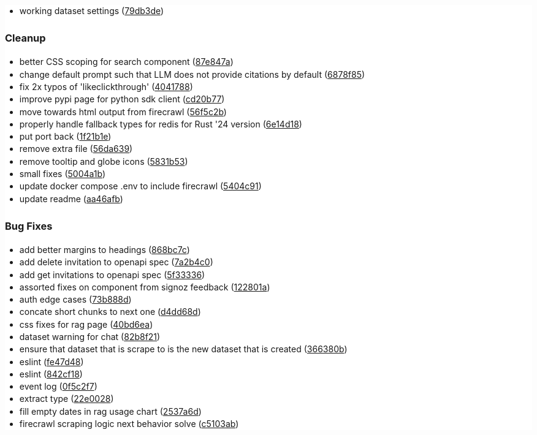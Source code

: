 * working dataset settings ([79db3de](https://github.com/devflowinc/trieve/commit/79db3de2a82d1501e3f0aa76df3ed9f60649cde1))


### Cleanup

* better CSS scoping for search component ([87e847a](https://github.com/devflowinc/trieve/commit/87e847aa6039fdcc0bb65eab1938892d3290fe62))
* change default prompt such that LLM does not provide citations by default ([6878f85](https://github.com/devflowinc/trieve/commit/6878f85e52d32ca6a52b8d1aa70257bef1d5b9ad))
* fix 2x typos of 'likeclickthrough' ([4041788](https://github.com/devflowinc/trieve/commit/40417885182171a61a005c84e69ff9240a572ef6))
* improve pypi page for python sdk client ([cd20b77](https://github.com/devflowinc/trieve/commit/cd20b779bf74e5d8e82d878600217b8b8e936768))
* move towards html output from firecrawl ([56f5c2b](https://github.com/devflowinc/trieve/commit/56f5c2bbb8eb548d630af93376d9db182154400f))
* properly handle fallback types for redis for Rust '24 version ([6e14d18](https://github.com/devflowinc/trieve/commit/6e14d18321713611b83fdab9f0000a96439b9c36))
* put port back ([1f21b1e](https://github.com/devflowinc/trieve/commit/1f21b1e8cb14978a20bab697d2d215579540ba63))
* remove extra file ([56da639](https://github.com/devflowinc/trieve/commit/56da639646f621da036aa2acb5c182208dfe4f47))
* remove tooltip and globe icons ([5831b53](https://github.com/devflowinc/trieve/commit/5831b53fad74a495c21d37512c50f113156b60eb))
* small fixes ([5004a1b](https://github.com/devflowinc/trieve/commit/5004a1b554872ad496f41f51fda474510286d353))
* update docker compose .env to include firecrawl ([5404c91](https://github.com/devflowinc/trieve/commit/5404c91678d67753fdb68c0a58bef097d76dc1cd))
* update readme ([aa46afb](https://github.com/devflowinc/trieve/commit/aa46afb958ab34bf4718cb308739a3dcd61b671b))


### Bug Fixes

* add better margins to headings ([868bc7c](https://github.com/devflowinc/trieve/commit/868bc7c7ab46a06f188e8d8858f248be1afba2e3))
* add delete invitation to openapi spec ([7a2b4c0](https://github.com/devflowinc/trieve/commit/7a2b4c0be2f498997ac9df97a3abf121909a75b3))
* add get invitations to openapi spec ([5f33336](https://github.com/devflowinc/trieve/commit/5f33336f992cc8287763ebba88d92e54e579a778))
* assorted fixes on component from signoz feedback ([122801a](https://github.com/devflowinc/trieve/commit/122801aff394a9b06444a5ecd56fa6b62caf2c15))
* auth edge cases ([73b888d](https://github.com/devflowinc/trieve/commit/73b888d84d4c83ee6d3623d593c18b544355ef20))
* concate short chunks to next one ([d4dd68d](https://github.com/devflowinc/trieve/commit/d4dd68db0d2a5489e3350a535e6e17c5eae9311a))
* css fixes for rag page ([40bd6ea](https://github.com/devflowinc/trieve/commit/40bd6eaa1538405c05d1e7e6f770b00ab2268b63))
* dataset warning for chat ([82b8f21](https://github.com/devflowinc/trieve/commit/82b8f21e7305b14077a81f0f37a7716ac00d7222))
* ensure that dataset that is scrape to is the new dataset that is created ([366380b](https://github.com/devflowinc/trieve/commit/366380b779d76da1369b34f6754a7538be5cb824))
* eslint ([fe47d48](https://github.com/devflowinc/trieve/commit/fe47d485ec719fb507124e8cfe6739724e0c9fb5))
* eslint ([842cf18](https://github.com/devflowinc/trieve/commit/842cf18c7c342bee07acdf021571942965b5a1d0))
* event log ([0f5c2f7](https://github.com/devflowinc/trieve/commit/0f5c2f7d6d53bfd9367c20b741d8231a30a81bc5))
* extract type ([22e0028](https://github.com/devflowinc/trieve/commit/22e00283b97d227861ce408c51bc8f72657efd5c))
* fill empty dates in rag usage chart ([2537a6d](https://github.com/devflowinc/trieve/commit/2537a6d161485c8c15303e50aa047f5d618c615e))
* firecrawl scraping logic next behavior solve ([c5103ab](https://github.com/devflowinc/trieve/commit/c5103abf685440d17fe60341dc57c422dc6f4b52))